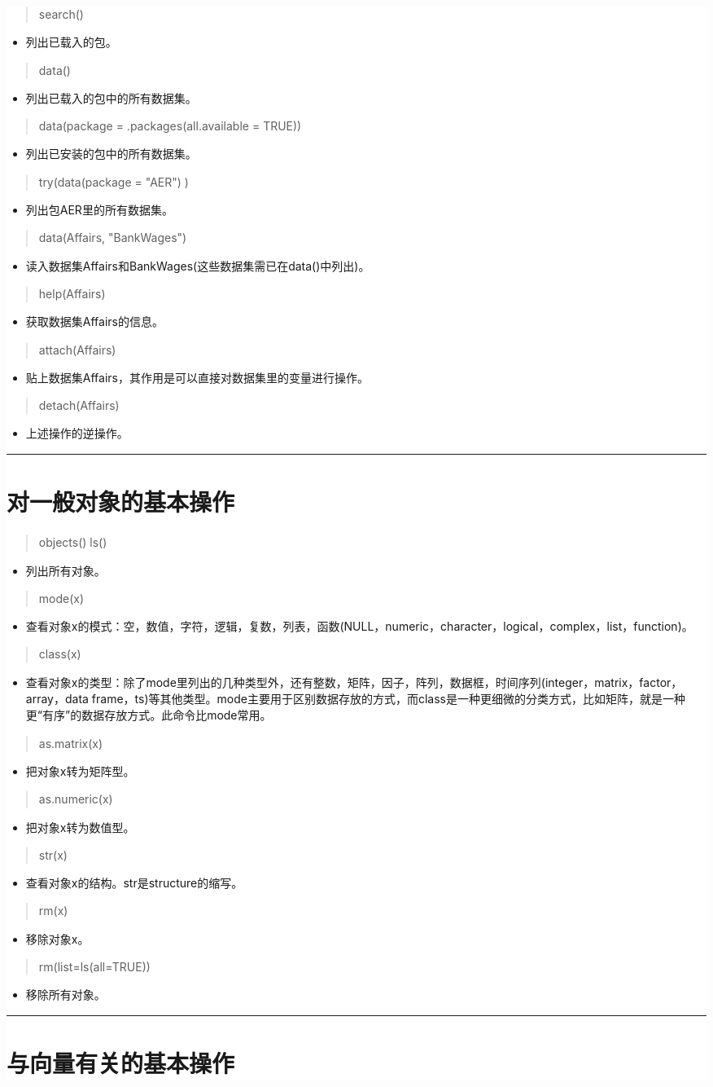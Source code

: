 > search()
-  列出已载入的包。

> data()
-  列出已载入的包中的所有数据集。

> data(package = .packages(all.available = TRUE))
-  列出已安装的包中的所有数据集。

> try(data(package = "AER") )
-  列出包AER里的所有数据集。

> data(Affairs, "BankWages")
-  读入数据集Affairs和BankWages(这些数据集需已在data()中列出)。

> help(Affairs)
-  获取数据集Affairs的信息。

> attach(Affairs)
-  贴上数据集Affairs，其作用是可以直接对数据集里的变量进行操作。

> detach(Affairs)
-  上述操作的逆操作。

---

# 对一般对象的基本操作

>objects()
>ls()
-  列出所有对象。

> mode(x)
-  查看对象x的模式：空，数值，字符，逻辑，复数，列表，函数(NULL，numeric，character，logical，complex，list，function)。

> class(x)
-  查看对象x的类型：除了mode里列出的几种类型外，还有整数，矩阵，因子，阵列，数据框，时间序列(integer，matrix，factor，array，data frame，ts)等其他类型。mode主要用于区别数据存放的方式，而class是一种更细微的分类方式，比如矩阵，就是一种更“有序”的数据存放方式。此命令比mode常用。

> as.matrix(x)
-  把对象x转为矩阵型。

> as.numeric(x)
-  把对象x转为数值型。

> str(x)
-  查看对象x的结构。str是structure的缩写。

> rm(x)
-  移除对象x。

> rm(list=ls(all=TRUE))
-  移除所有对象。

---

# 与向量有关的基本操作

